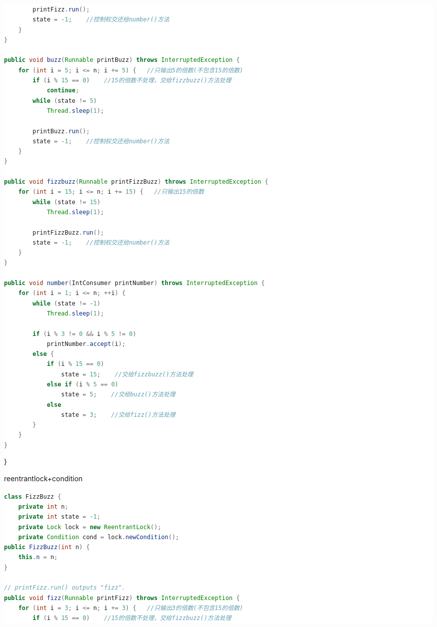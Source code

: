 ```java
        printFizz.run();
        state = -1;    //控制权交还给number()方法
    }
}

public void buzz(Runnable printBuzz) throws InterruptedException {
    for (int i = 5; i <= n; i += 5) {   //只输出5的倍数(不包含15的倍数)
        if (i % 15 == 0)    //15的倍数不处理，交给fizzbuzz()方法处理
            continue;
        while (state != 5)
            Thread.sleep(1);

        printBuzz.run();
        state = -1;    //控制权交还给number()方法
    }
}

public void fizzbuzz(Runnable printFizzBuzz) throws InterruptedException {
    for (int i = 15; i <= n; i += 15) {   //只输出15的倍数
        while (state != 15)
            Thread.sleep(1);

        printFizzBuzz.run();
        state = -1;    //控制权交还给number()方法
    }
}

public void number(IntConsumer printNumber) throws InterruptedException {
    for (int i = 1; i <= n; ++i) {
        while (state != -1)
            Thread.sleep(1);

        if (i % 3 != 0 && i % 5 != 0)
            printNumber.accept(i);
        else {
            if (i % 15 == 0)
                state = 15;    //交给fizzbuzz()方法处理
            else if (i % 5 == 0)
                state = 5;    //交给buzz()方法处理
            else
                state = 3;    //交给fizz()方法处理
        }
    }
}
```
}



reentrantlock+condition

```java
class FizzBuzz {
    private int n;
    private int state = -1;
    private Lock lock = new ReentrantLock();
    private Condition cond = lock.newCondition();
public FizzBuzz(int n) {
    this.n = n;
}

// printFizz.run() outputs "fizz".
public void fizz(Runnable printFizz) throws InterruptedException {
    for (int i = 3; i <= n; i += 3) {   //只输出3的倍数(不包含15的倍数)
        if (i % 15 == 0)    //15的倍数不处理，交给fizzbuzz()方法处理
```